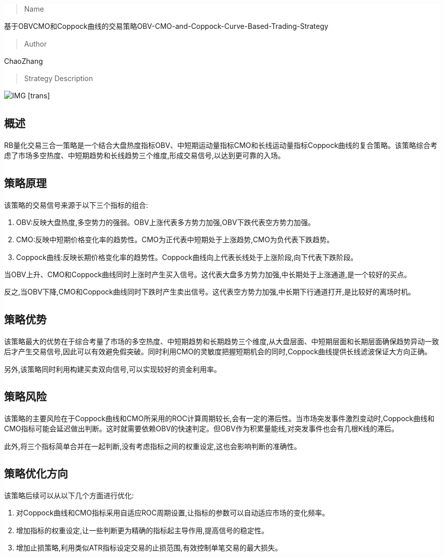 
> Name

基于OBVCMO和Coppock曲线的交易策略OBV-CMO-and-Coppock-Curve-Based-Trading-Strategy

> Author

ChaoZhang

> Strategy Description

![IMG](https://www.fmz.com/upload/asset/7a4c44e146264c9406.png)
[trans]
## 概述

RB量化交易三合一策略是一个结合大盘热度指标OBV、中短期运动量指标CMO和长线运动量指标Coppock曲线的复合策略。该策略综合考虑了市场多空热度、中短期趋势和长线趋势三个维度,形成交易信号,以达到更可靠的入场。

## 策略原理

该策略的交易信号来源于以下三个指标的组合:

1. OBV:反映大盘热度,多空势力的强弱。OBV上涨代表多方势力加强,OBV下跌代表空方势力加强。

2. CMO:反映中短期价格变化率的趋势性。CMO为正代表中短期处于上涨趋势,CMO为负代表下跌趋势。

3. Coppock曲线:反映长期价格变化率的趋势性。Coppock曲线向上代表长线处于上涨阶段,向下代表下跌阶段。

当OBV上升、CMO和Coppock曲线同时上涨时产生买入信号。这代表大盘多方势力加强,中长期处于上涨通道,是一个较好的买点。

反之,当OBV下降,CMO和Coppock曲线同时下跌时产生卖出信号。这代表空方势力加强,中长期下行通道打开,是比较好的离场时机。


## 策略优势

该策略最大的优势在于综合考量了市场的多空热度、中短期趋势和长期趋势三个维度,从大盘层面、中短期层面和长期层面确保趋势异动一致后才产生交易信号,因此可以有效避免假突破。同时利用CMO的灵敏度把握短期机会的同时,Coppock曲线提供长线滤波保证大方向正确。

另外,该策略同时利用构建买卖双向信号,可以实现较好的资金利用率。

## 策略风险

该策略的主要风险在于Coppock曲线和CMO所采用的ROC计算周期较长,会有一定的滞后性。当市场突发事件激烈变动时,Coppock曲线和CMO指标可能会延迟做出判断。这时就需要依赖OBV的快速判定。但OBV作为积累量能线,对突发事件也会有几根K线的滞后。

此外,将三个指标简单合并在一起判断,没有考虑指标之间的权重设定,这也会影响判断的准确性。

## 策略优化方向

该策略后续可以从以下几个方面进行优化:

1. 对Coppock曲线和CMO指标采用自适应ROC周期设置,让指标的参数可以自动适应市场的变化频率。

2. 增加指标的权重设定,让一些判断更为精确的指标起主导作用,提高信号的稳定性。

3. 增加止损策略,利用类似ATR指标设定交易的止损范围,有效控制单笔交易的最大损失。
